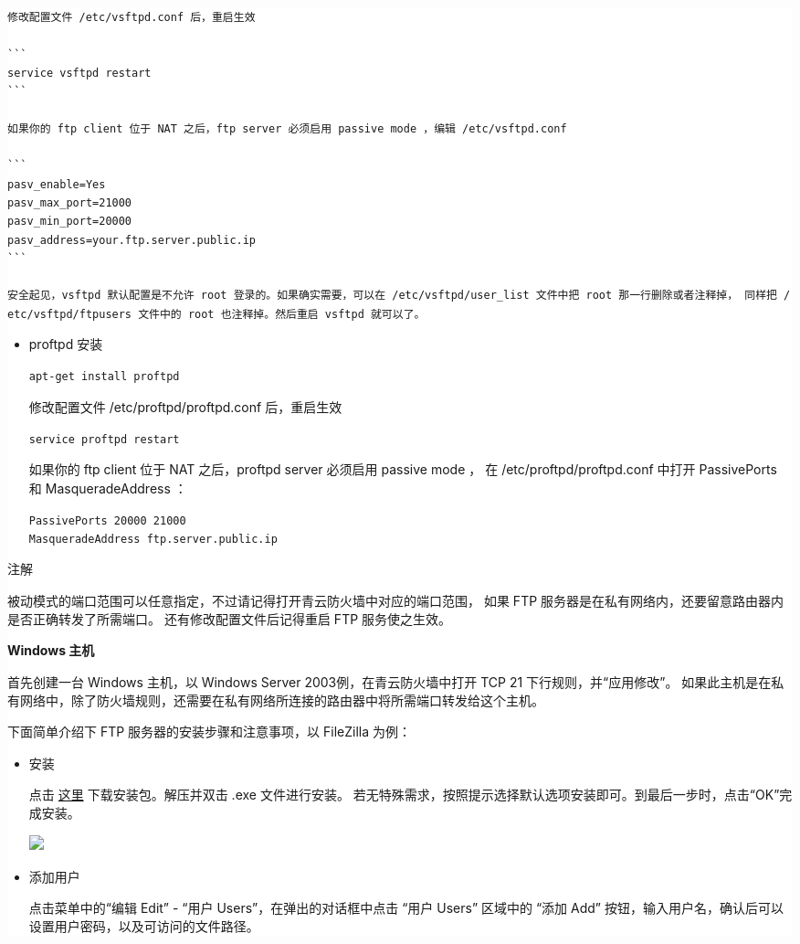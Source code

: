     修改配置文件 /etc/vsftpd.conf 后，重启生效

    ```
    service vsftpd restart
    ```

    如果你的 ftp client 位于 NAT 之后，ftp server 必须启用 passive mode ，编辑 /etc/vsftpd.conf

    ```
    pasv_enable=Yes
    pasv_max_port=21000
    pasv_min_port=20000
    pasv_address=your.ftp.server.public.ip
    ```

    安全起见，vsftpd 默认配置是不允许 root 登录的。如果确实需要，可以在 /etc/vsftpd/user_list 文件中把 root 那一行删除或者注释掉， 同样把 /etc/vsftpd/ftpusers 文件中的 root 也注释掉。然后重启 vsftpd 就可以了。

*   proftpd 安装

    ```
    apt-get install proftpd
    ```

    修改配置文件 /etc/proftpd/proftpd.conf 后，重启生效

    ```
    service proftpd restart
    ```

    如果你的 ftp client 位于 NAT 之后，proftpd server 必须启用 passive mode ， 在 /etc/proftpd/proftpd.conf 中打开 PassivePorts 和 MasqueradeAddress ：

    ```
    PassivePorts 20000 21000
    MasqueradeAddress ftp.server.public.ip
    ```

注解

被动模式的端口范围可以任意指定，不过请记得打开青云防火墙中对应的端口范围， 如果 FTP 服务器是在私有网络内，还要留意路由器内是否正确转发了所需端口。 还有修改配置文件后记得重启 FTP 服务使之生效。

**Windows 主机**

首先创建一台 Windows 主机，以 Windows Server 2003例，在青云防火墙中打开 TCP 21 下行规则，并“应用修改”。 如果此主机是在私有网络中，除了防火墙规则，还需要在私有网络所连接的路由器中将所需端口转发给这个主机。

下面简单介绍下 FTP 服务器的安装步骤和注意事项，以 FileZilla 为例：

*   安装

    点击 [这里](http://sourceforge.net/projects/filezilla/files/FileZilla%20Server/0.9.43/) 下载安装包。解压并双击 .exe 文件进行安装。 若无特殊需求，按照提示选择默认选项安装即可。到最后一步时，点击“OK”完成安装。

    [![](_images/setup_filezilla_ok.png)](_images/setup_filezilla_ok.png)
*   添加用户

    点击菜单中的“编辑 Edit” - “用户 Users”，在弹出的对话框中点击 “用户 Users” 区域中的 “添加 Add” 按钮，输入用户名，确认后可以设置用户密码，以及可访问的文件路径。
